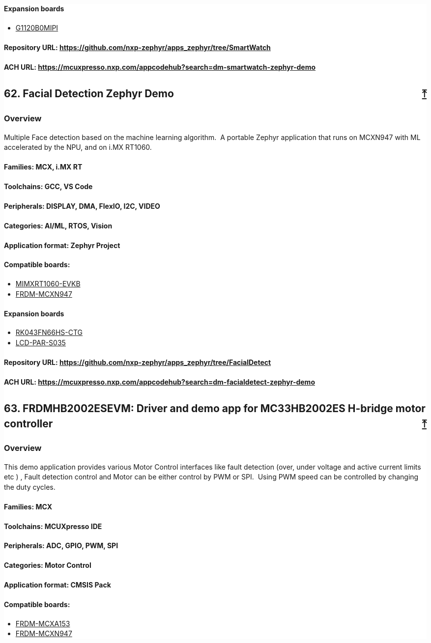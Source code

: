 #### Expansion boards
* [G1120B0MIPI](https://mcuxpresso.nxp.com/eb-hub/product/g1120b0mipi)

#### **Repository URL:** https://github.com/nxp-zephyr/apps_zephyr/tree/SmartWatch
#### **ACH URL:**        https://mcuxpresso.nxp.com/appcodehub?search=dm-smartwatch-zephyr-demo


## 62. Facial Detection Zephyr Demo<a id="apps_zephyr"></a> <a href="#top" style="float:right">⤒</a>

### Overview
 Multiple Face detection based on the machine learning algorithm.  A portable Zephyr application that runs on MCXN947 with ML accelerated by the NPU, and on i.MX RT1060. 

#### Families:           MCX, i.MX RT 
#### Toolchains:         GCC, VS Code 
#### Peripherals:        DISPLAY, DMA, FlexIO, I2C, VIDEO 
#### Categories:         AI/ML, RTOS, Vision 
#### Application format: Zephyr Project
#### Compatible boards:
* [MIMXRT1060-EVKB](https://www.nxp.com/design/design-center/development-boards-and-designs/i-mx-evaluation-and-development-boards/i-mx-rt1060-evaluation-kit:MIMXRT1060-EVKB)
* [FRDM-MCXN947](https://www.nxp.com/design/design-center/development-boards-and-designs/general-purpose-mcus/frdm-development-board-for-mcx-n94-n54-mcus:FRDM-MCXN947)

#### Expansion boards
* [RK043FN66HS-CTG](https://mcuxpresso.nxp.com/eb-hub/product/rk043fn66hs-ctg)
* [LCD-PAR-S035](https://mcuxpresso.nxp.com/eb-hub/product/lcd-par-s035)

#### **Repository URL:** https://github.com/nxp-zephyr/apps_zephyr/tree/FacialDetect
#### **ACH URL:**        https://mcuxpresso.nxp.com/appcodehub?search=dm-facialdetect-zephyr-demo


## 63. FRDMHB2002ESEVM: Driver and demo app for MC33HB2002ES H-bridge motor controller<a id="dm-frdmhb2002esevm-motor-control-demo-app"></a> <a href="#top" style="float:right">⤒</a>

### Overview
 This demo application provides various Motor Control interfaces like fault detection (over, under voltage and active current limits etc ) , Fault detection control and Motor can be either control by PWM or SPI.  Using PWM speed can be controlled by changing the duty cycles. 

#### Families:           MCX 
#### Toolchains:         MCUXpresso IDE 
#### Peripherals:        ADC, GPIO, PWM, SPI 
#### Categories:         Motor Control 
#### Application format: CMSIS Pack
#### Compatible boards:
* [FRDM-MCXA153](https://www.nxp.com/design/design-center/development-boards-and-designs/general-purpose-mcus/frdm-development-board-for-mcx-a14x-a15x-mcus:FRDM-MCXA153)
* [FRDM-MCXN947](https://www.nxp.com/design/design-center/development-boards-and-designs/general-purpose-mcus/frdm-development-board-for-mcx-n94-n54-mcus:FRDM-MCXN947)
